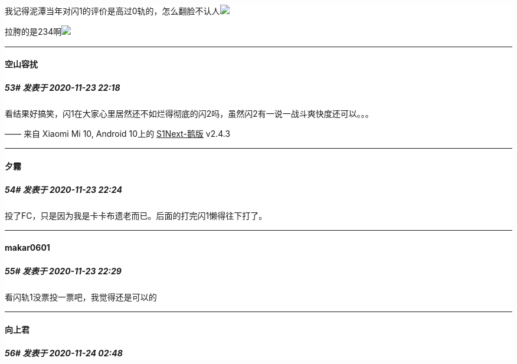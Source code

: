 


我记得泥潭当年对闪1的评价是高过0轨的，怎么翻脸不认人<img src="https://static.saraba1st.com/image/smiley/face2017/067.png" referrerpolicy="no-referrer">

拉胯的是234啊<img src="https://static.saraba1st.com/image/smiley/face2017/066.png" referrerpolicy="no-referrer">







*****

####  空山容扰  
##### 53#       发表于 2020-11-23 22:18




看结果好搞笑，闪1在大家心里居然还不如烂得彻底的闪2吗，虽然闪2有一说一战斗爽快度还可以。。。

—— 来自 Xiaomi Mi 10, Android 10上的 [S1Next-鹅版](https://github.com/ykrank/S1-Next/releases) v2.4.3







*****

####  夕霧  
##### 54#       发表于 2020-11-23 22:24




投了FC，只是因为我是卡卡布遗老而已。后面的打完闪1懒得往下打了。







*****

####  makar0601  
##### 55#       发表于 2020-11-23 22:29




看闪轨1没票投一票吧，我觉得还是可以的







*****

####  向上君  
##### 56#       发表于 2020-11-24 02:48

